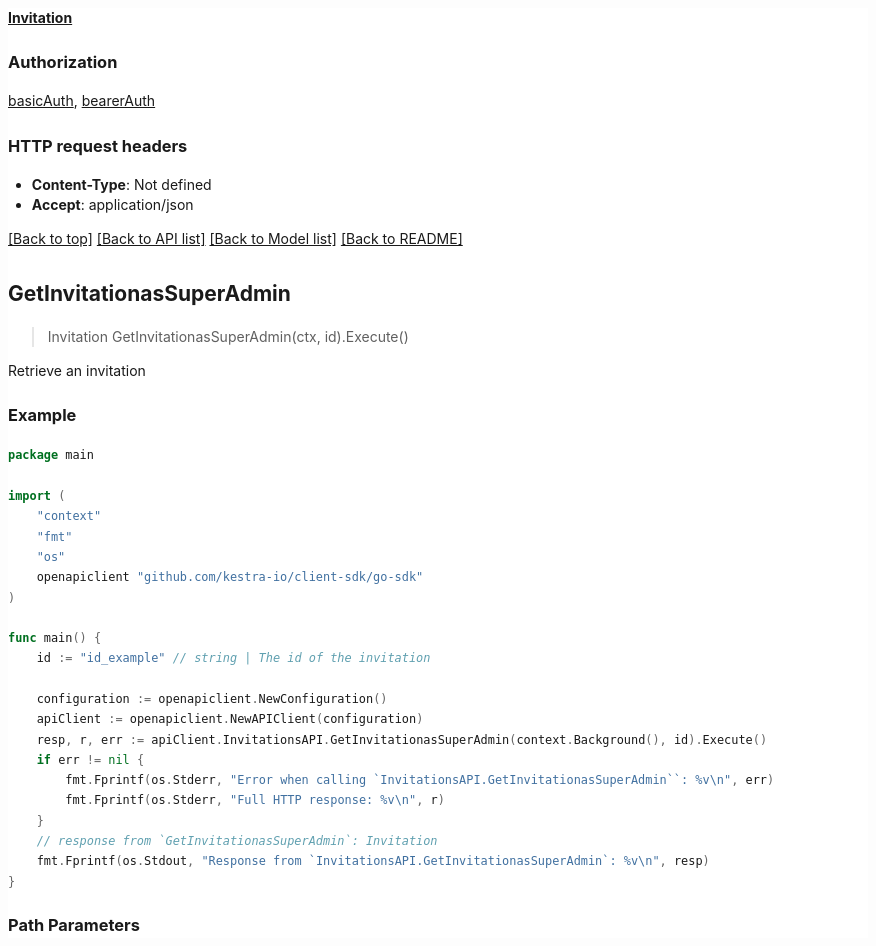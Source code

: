 [**Invitation**](Invitation.md)

### Authorization

[basicAuth](../README.md#basicAuth), [bearerAuth](../README.md#bearerAuth)

### HTTP request headers

- **Content-Type**: Not defined
- **Accept**: application/json

[[Back to top]](#) [[Back to API list]](../README.md#documentation-for-api-endpoints)
[[Back to Model list]](../README.md#documentation-for-models)
[[Back to README]](../README.md)


## GetInvitationasSuperAdmin

> Invitation GetInvitationasSuperAdmin(ctx, id).Execute()

Retrieve an invitation



### Example

```go
package main

import (
	"context"
	"fmt"
	"os"
	openapiclient "github.com/kestra-io/client-sdk/go-sdk"
)

func main() {
	id := "id_example" // string | The id of the invitation

	configuration := openapiclient.NewConfiguration()
	apiClient := openapiclient.NewAPIClient(configuration)
	resp, r, err := apiClient.InvitationsAPI.GetInvitationasSuperAdmin(context.Background(), id).Execute()
	if err != nil {
		fmt.Fprintf(os.Stderr, "Error when calling `InvitationsAPI.GetInvitationasSuperAdmin``: %v\n", err)
		fmt.Fprintf(os.Stderr, "Full HTTP response: %v\n", r)
	}
	// response from `GetInvitationasSuperAdmin`: Invitation
	fmt.Fprintf(os.Stdout, "Response from `InvitationsAPI.GetInvitationasSuperAdmin`: %v\n", resp)
}
```

### Path Parameters
